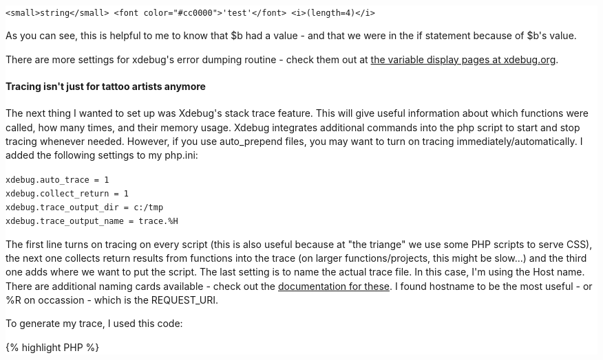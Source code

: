     <small>string</small> <font color="#cc0000">'test'</font> <i>(length=4)</i>
    

</td></tr>
</table>


As you can see, this is helpful to me to know that $b had a value - and that we were in the if statement because of $b's value.

There are more settings for xdebug's error dumping routine - check them out at [the variable display pages at xdebug.org](http://xdebug.org/docs/display).


#### Tracing isn't just for tattoo artists anymore


The next thing I wanted to set up was Xdebug's stack trace feature.  This will give useful information about which functions were called, how many times, and their memory usage.  Xdebug integrates additional commands into the php script to start and stop tracing whenever needed.  However, if you use auto_prepend files, you may want to turn on tracing immediately/automatically.  I added the following settings to my php.ini:


    
    
    xdebug.auto_trace = 1
    xdebug.collect_return = 1
    xdebug.trace_output_dir = c:/tmp
    xdebug.trace_output_name = trace.%H
    




The first line turns on tracing on every script (this is also useful because at "the triange" we use some PHP scripts to serve CSS), the next one collects return results from functions into the trace (on larger functions/projects, this might be slow...) and the third one adds where we want to put the script.  The last setting is to name the actual trace file.  In this case, I'm using the Host name.  There are additional naming cards available - check out the [documentation for these](http://xdebug.org/docs/execution_trace#trace_output_name).  I found hostname to be the most useful - or %R on occassion - which is the REQUEST_URI.

To generate my trace, I used this code:

{% highlight PHP %}
<?php
function tester($element)
{
    return trim($element);
}

$a = ' test ';

$b = tester($a);

print "XX{$b}XX";
{% endhighlight %}




This generated this trace:

